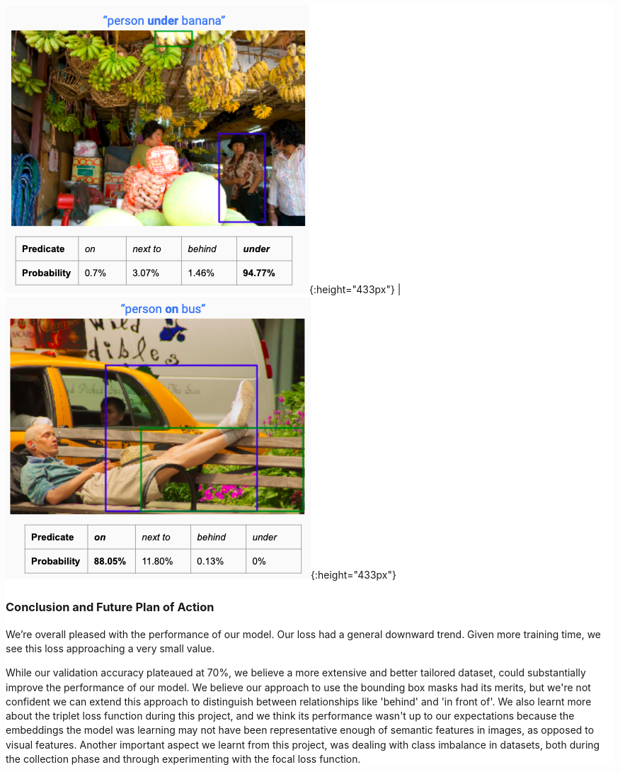 ![](../assets/img/fres1.png){:height="433px"}  |  ![](../assets/img/fres2.png){:height="433px"}

### Conclusion and Future Plan of Action

We’re overall pleased with the performance of our model. Our loss had a general downward trend. Given more training time, we see this loss approaching a very small value.

While our validation accuracy plateaued at 70%, we believe a more extensive and better tailored dataset, could substantially improve the performance of our model. We believe our approach to use the bounding box masks had its merits, but we're not confident we can extend this approach to distinguish between relationships like 'behind' and 'in front of'. We also learnt more about the triplet loss function during this project, and we think its performance wasn't up to our expectations because the embeddings the model was learning may not have been representative enough of semantic features in images, as opposed to visual features. Another important aspect we learnt from this project, was dealing with class imbalance in datasets, both during the collection phase and through experimenting with the focal loss function.
